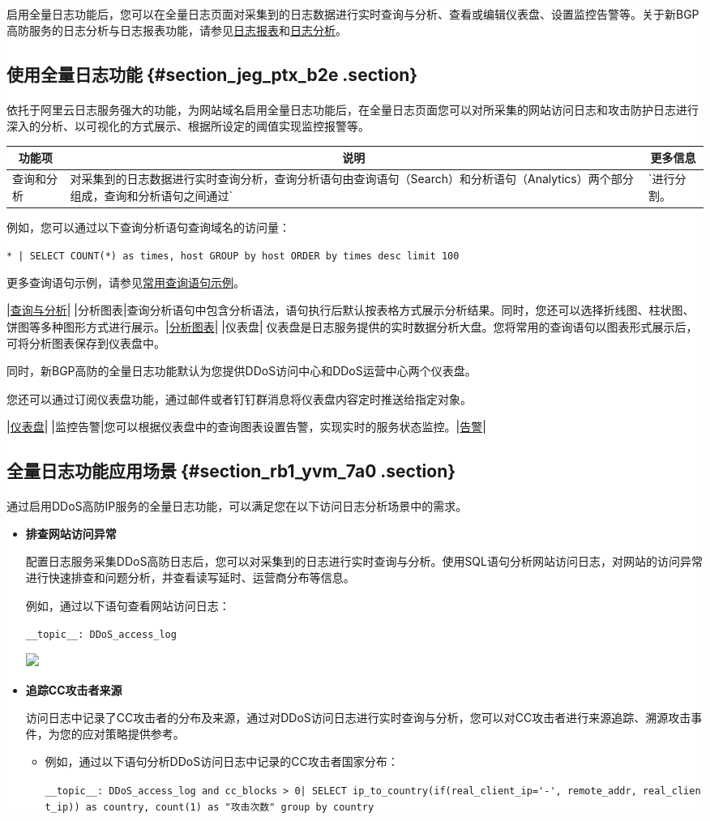 启用全量日志功能后，您可以在全量日志页面对采集到的日志数据进行实时查询与分析、查看或编辑仪表盘、设置监控告警等。关于新BGP高防服务的日志分析与日志报表功能，请参见[日志报表](../../../../intl.zh-CN/数据采集/云产品采集/新BGP高防日志/日志报表.md#)和[日志分析](../../../../intl.zh-CN/数据采集/云产品采集/新BGP高防日志/日志分析.md#)。

## 使用全量日志功能 {#section_jeg_ptx_b2e .section}

依托于阿里云日志服务强大的功能，为网站域名启用全量日志功能后，在全量日志页面您可以对所采集的网站访问日志和攻击防护日志进行深入的分析、以可视化的方式展示、根据所设定的阈值实现监控报警等。

|功能项|说明|更多信息|
|---|--|----|
|查询和分析| 对采集到的日志数据进行实时查询分析，查询分析语句由查询语句（Search）和分析语句（Analytics）两个部分组成，查询和分析语句之间通过`|`进行分割。

 例如，您可以通过以下查询分析语句查询域名的访问量：

 ``` {#codeblock_9nx_ro7_f8w}
* | SELECT COUNT(*) as times, host GROUP by host ORDER by times desc limit 100
```

 更多查询语句示例，请参见[常用查询语句示例](#section_mfo_ivf_zpn)。

 |[查询与分析](../../../../intl.zh-CN/查询与分析/简介.md#)|
|分析图表|查询分析语句中包含分析语法，语句执行后默认按表格方式展示分析结果。同时，您还可以选择折线图、柱状图、饼图等多种图形方式进行展示。|[分析图表](../../../../intl.zh-CN/查询与分析/可视化分析/分析图表/图表说明.md#)|
|仪表盘| 仪表盘是日志服务提供的实时数据分析大盘。您将常用的查询语句以图表形式展示后，可将分析图表保存到仪表盘中。

 同时，新BGP高防的全量日志功能默认为您提供DDoS访问中心和DDoS运营中心两个仪表盘。

 您还可以通过订阅仪表盘功能，通过邮件或者钉钉群消息将仪表盘内容定时推送给指定对象。

 |[仪表盘](../../../../intl.zh-CN/查询与分析/可视化分析/仪表盘/仪表盘简介.md#)|
|监控告警|您可以根据仪表盘中的查询图表设置告警，实现实时的服务状态监控。|[告警](../../../../intl.zh-CN/告警/简介.md#)|

## 全量日志功能应用场景 {#section_rb1_yvm_7a0 .section}

通过启用DDoS高防IP服务的全量日志功能，可以满足您在以下访问日志分析场景中的需求。

-   **排查网站访问异常** 

    配置日志服务采集DDoS高防日志后，您可以对采集到的日志进行实时查询与分析。使用SQL语句分析网站访问日志，对网站的访问异常进行快速排查和问题分析，并查看读写延时、运营商分布等信息。

    例如，通过以下语句查看网站访问日志：

    `__topic__: DDoS_access_log`

    ![](http://static-aliyun-doc.oss-cn-hangzhou.aliyuncs.com/assets/img/79698/156878953836937_zh-CN.png)

-   **追踪CC攻击者来源** 

    访问日志中记录了CC攻击者的分布及来源，通过对DDoS访问日志进行实时查询与分析，您可以对CC攻击者进行来源追踪、溯源攻击事件，为您的应对策略提供参考。

    -   例如，通过以下语句分析DDoS访问日志中记录的CC攻击者国家分布：

        `__topic__: DDoS_access_log and cc_blocks > 0| SELECT ip_to_country(if(real_client_ip='-', remote_addr, real_client_ip)) as country, count(1) as "攻击次数" group by country`
